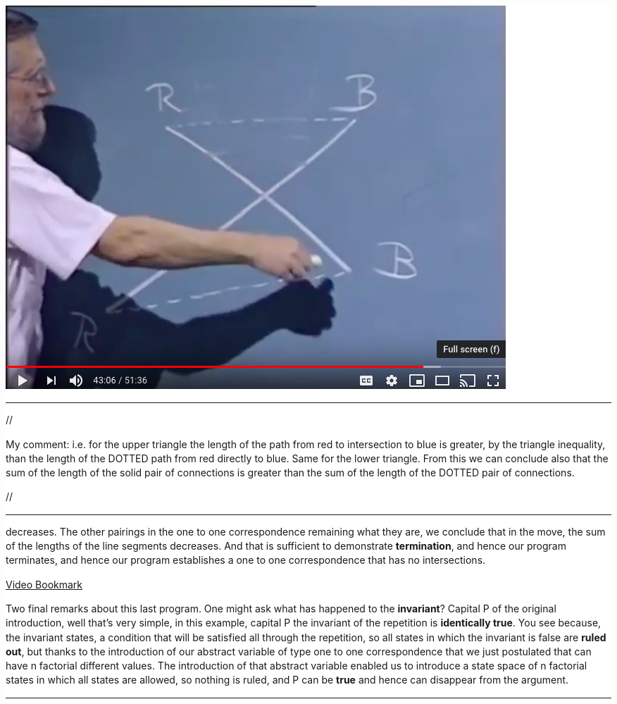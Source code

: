 ![p2.20](p2.20.png)

---

//

My comment: i.e. for the upper triangle the length of the path from red to intersection to blue is greater, by the triangle inequality, than the length of the DOTTED path from red directly to blue. Same for the lower triangle. From this we can conclude also that the sum of the length of the solid pair of connections is greater than the sum of the length of the DOTTED pair of connections.

//

---

decreases. The other pairings in the one to one correspondence remaining what they are, we conclude that in the move, the sum of the lengths of the line segments decreases. And that is sufficient to demonstrate **termination**, and hence our program terminates, and hence our program establishes a one to one correspondence that has no intersections. 

[Video Bookmark](https://www.youtube.com/watch?v=OeiSWZs3GfI&t=43m35s)

Two final remarks about this last program. One might ask what has happened to the **invariant**? Capital P of the original introduction, well that’s very simple, in this example, capital P the invariant of the repetition is **identically true**. You see because, the invariant states, a condition that will be satisfied all through the repetition, so all states in which the invariant is false are **ruled out**, but thanks to the introduction of our abstract variable of type one to one correspondence that we just postulated that can have n factorial different values. The introduction of that abstract variable enabled us to introduce a state space of n factorial states in which all states are allowed, so nothing is ruled, and P can be **true** and hence can disappear from the argument. 

---